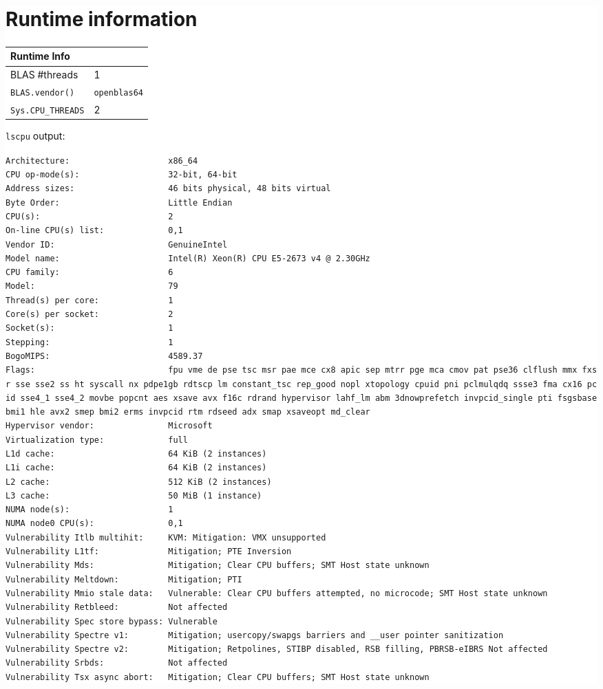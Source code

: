 # Runtime information
| Runtime Info | |
|:--|:--|
| BLAS #threads | 1 |
| `BLAS.vendor()` | `openblas64` |
| `Sys.CPU_THREADS` | 2 |

`lscpu` output:

    Architecture:                    x86_64
    CPU op-mode(s):                  32-bit, 64-bit
    Address sizes:                   46 bits physical, 48 bits virtual
    Byte Order:                      Little Endian
    CPU(s):                          2
    On-line CPU(s) list:             0,1
    Vendor ID:                       GenuineIntel
    Model name:                      Intel(R) Xeon(R) CPU E5-2673 v4 @ 2.30GHz
    CPU family:                      6
    Model:                           79
    Thread(s) per core:              1
    Core(s) per socket:              2
    Socket(s):                       1
    Stepping:                        1
    BogoMIPS:                        4589.37
    Flags:                           fpu vme de pse tsc msr pae mce cx8 apic sep mtrr pge mca cmov pat pse36 clflush mmx fxsr sse sse2 ss ht syscall nx pdpe1gb rdtscp lm constant_tsc rep_good nopl xtopology cpuid pni pclmulqdq ssse3 fma cx16 pcid sse4_1 sse4_2 movbe popcnt aes xsave avx f16c rdrand hypervisor lahf_lm abm 3dnowprefetch invpcid_single pti fsgsbase bmi1 hle avx2 smep bmi2 erms invpcid rtm rdseed adx smap xsaveopt md_clear
    Hypervisor vendor:               Microsoft
    Virtualization type:             full
    L1d cache:                       64 KiB (2 instances)
    L1i cache:                       64 KiB (2 instances)
    L2 cache:                        512 KiB (2 instances)
    L3 cache:                        50 MiB (1 instance)
    NUMA node(s):                    1
    NUMA node0 CPU(s):               0,1
    Vulnerability Itlb multihit:     KVM: Mitigation: VMX unsupported
    Vulnerability L1tf:              Mitigation; PTE Inversion
    Vulnerability Mds:               Mitigation; Clear CPU buffers; SMT Host state unknown
    Vulnerability Meltdown:          Mitigation; PTI
    Vulnerability Mmio stale data:   Vulnerable: Clear CPU buffers attempted, no microcode; SMT Host state unknown
    Vulnerability Retbleed:          Not affected
    Vulnerability Spec store bypass: Vulnerable
    Vulnerability Spectre v1:        Mitigation; usercopy/swapgs barriers and __user pointer sanitization
    Vulnerability Spectre v2:        Mitigation; Retpolines, STIBP disabled, RSB filling, PBRSB-eIBRS Not affected
    Vulnerability Srbds:             Not affected
    Vulnerability Tsx async abort:   Mitigation; Clear CPU buffers; SMT Host state unknown
    